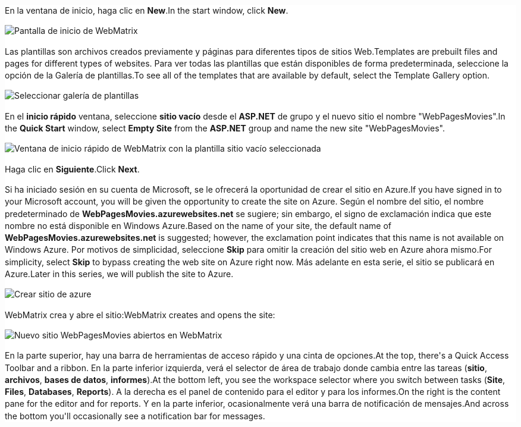 <span data-ttu-id="e1b75-228">En la ventana de inicio, haga clic en **New**.</span><span class="sxs-lookup"><span data-stu-id="e1b75-228">In the start window, click **New**.</span></span>

![Pantalla de inicio de WebMatrix](getting-started/_static/image8.png)

<span data-ttu-id="e1b75-230">Las plantillas son archivos creados previamente y páginas para diferentes tipos de sitios Web.</span><span class="sxs-lookup"><span data-stu-id="e1b75-230">Templates are prebuilt files and pages for different types of websites.</span></span> <span data-ttu-id="e1b75-231">Para ver todas las plantillas que están disponibles de forma predeterminada, seleccione la opción de la Galería de plantillas.</span><span class="sxs-lookup"><span data-stu-id="e1b75-231">To see all of the templates that are available by default, select the Template Gallery option.</span></span>

![Seleccionar galería de plantillas](getting-started/_static/image9.png)

<span data-ttu-id="e1b75-233">En el **inicio rápido** ventana, seleccione **sitio vacío** desde el **ASP.NET** de grupo y el nuevo sitio el nombre "WebPagesMovies".</span><span class="sxs-lookup"><span data-stu-id="e1b75-233">In the **Quick Start** window, select **Empty Site** from the **ASP.NET** group and name the new site "WebPagesMovies".</span></span>

![Ventana de inicio rápido de WebMatrix con la plantilla sitio vacío seleccionada](getting-started/_static/image10.png)

<span data-ttu-id="e1b75-235">Haga clic en **Siguiente**.</span><span class="sxs-lookup"><span data-stu-id="e1b75-235">Click **Next**.</span></span>

<span data-ttu-id="e1b75-236">Si ha iniciado sesión en su cuenta de Microsoft, se le ofrecerá la oportunidad de crear el sitio en Azure.</span><span class="sxs-lookup"><span data-stu-id="e1b75-236">If you have signed in to your Microsoft account, you will be given the opportunity to create the site on Azure.</span></span> <span data-ttu-id="e1b75-237">Según el nombre del sitio, el nombre predeterminado de **WebPagesMovies.azurewebsites.net** se sugiere; sin embargo, el signo de exclamación indica que este nombre no está disponible en Windows Azure.</span><span class="sxs-lookup"><span data-stu-id="e1b75-237">Based on the name of your site, the default name of **WebPagesMovies.azurewebsites.net** is suggested; however, the exclamation point indicates that this name is not available on Windows Azure.</span></span> <span data-ttu-id="e1b75-238">Por motivos de simplicidad, seleccione **Skip** para omitir la creación del sitio web en Azure ahora mismo.</span><span class="sxs-lookup"><span data-stu-id="e1b75-238">For simplicity, select **Skip** to bypass creating the web site on Azure right now.</span></span> <span data-ttu-id="e1b75-239">Más adelante en esta serie, el sitio se publicará en Azure.</span><span class="sxs-lookup"><span data-stu-id="e1b75-239">Later in this series, we will publish the site to Azure.</span></span>

![Crear sitio de azure](getting-started/_static/image11.png)

<span data-ttu-id="e1b75-241">WebMatrix crea y abre el sitio:</span><span class="sxs-lookup"><span data-stu-id="e1b75-241">WebMatrix creates and opens the site:</span></span>

![Nuevo sitio WebPagesMovies abiertos en WebMatrix](getting-started/_static/image12.png)

<span data-ttu-id="e1b75-243">En la parte superior, hay una barra de herramientas de acceso rápido y una cinta de opciones.</span><span class="sxs-lookup"><span data-stu-id="e1b75-243">At the top, there's a Quick Access Toolbar and a ribbon.</span></span> <span data-ttu-id="e1b75-244">En la parte inferior izquierda, verá el selector de área de trabajo donde cambia entre las tareas (**sitio**, **archivos**, **bases de datos**, **informes**).</span><span class="sxs-lookup"><span data-stu-id="e1b75-244">At the bottom left, you see the workspace selector where you switch between tasks (**Site**, **Files**, **Databases**, **Reports**).</span></span> <span data-ttu-id="e1b75-245">A la derecha es el panel de contenido para el editor y para los informes.</span><span class="sxs-lookup"><span data-stu-id="e1b75-245">On the right is the content pane for the editor and for reports.</span></span> <span data-ttu-id="e1b75-246">Y en la parte inferior, ocasionalmente verá una barra de notificación de mensajes.</span><span class="sxs-lookup"><span data-stu-id="e1b75-246">And across the bottom you'll occasionally see a notification bar for messages.</span></span>
